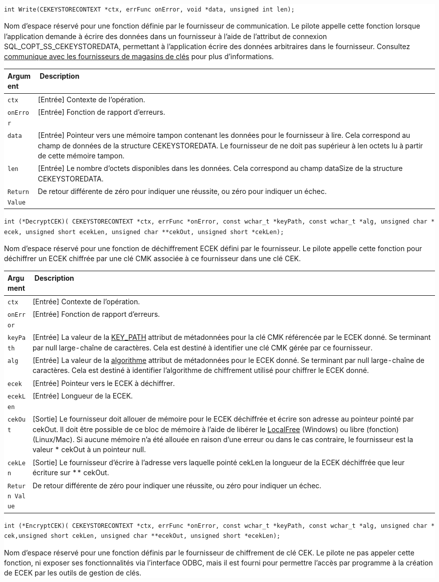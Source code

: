 ```
int Write(CEKEYSTORECONTEXT *ctx, errFunc onError, void *data, unsigned int len);
```
Nom d’espace réservé pour une fonction définie par le fournisseur de communication. Le pilote appelle cette fonction lorsque l’application demande à écrire des données dans un fournisseur à l’aide de l’attribut de connexion SQL_COPT_SS_CEKEYSTOREDATA, permettant à l’application écrire des données arbitraires dans le fournisseur. Consultez [communique avec les fournisseurs de magasins de clés](../../connect/odbc/using-always-encrypted-with-the-odbc-driver.md#communicating-with-keystore-providers) pour plus d’informations.

|Argument| Description|
|:--|:--|
|`ctx`|[Entrée] Contexte de l’opération.|
|`onError`|[Entrée] Fonction de rapport d’erreurs.|
|`data`|[Entrée] Pointeur vers une mémoire tampon contenant les données pour le fournisseur à lire. Cela correspond au champ de données de la structure CEKEYSTOREDATA. Le fournisseur de ne doit pas supérieur à len octets lu à partir de cette mémoire tampon.|
|`len`|[Entrée] Le nombre d’octets disponibles dans les données. Cela correspond au champ dataSize de la structure CEKEYSTOREDATA.|
|`Return Value`|De retour différente de zéro pour indiquer une réussite, ou zéro pour indiquer un échec.|

```
int (*DecryptCEK)( CEKEYSTORECONTEXT *ctx, errFunc *onError, const wchar_t *keyPath, const wchar_t *alg, unsigned char *ecek, unsigned short ecekLen, unsigned char **cekOut, unsigned short *cekLen);
```
Nom d’espace réservé pour une fonction de déchiffrement ECEK défini par le fournisseur. Le pilote appelle cette fonction pour déchiffrer un ECEK chiffrée par une clé CMK associée à ce fournisseur dans une clé CEK.

|Argument| Description|
|:--|:--|
|`ctx`|[Entrée] Contexte de l’opération.|
|`onError`|[Entrée] Fonction de rapport d’erreurs.|
|`keyPath`|[Entrée] La valeur de la [KEY_PATH](../../t-sql/statements/create-column-master-key-transact-sql.md) attribut de métadonnées pour la clé CMK référencée par le ECEK donné. Se terminant par null large-chaîne de caractères. Cela est destiné à identifier une clé CMK gérée par ce fournisseur.|
|`alg`|[Entrée] La valeur de la [algorithme](../../t-sql/statements/create-column-encryption-key-transact-sql.md) attribut de métadonnées pour le ECEK donné. Se terminant par null large-chaîne de caractères. Cela est destiné à identifier l’algorithme de chiffrement utilisé pour chiffrer le ECEK donné.|
|`ecek`|[Entrée] Pointeur vers le ECEK à déchiffrer.|
|`ecekLen`|[Entrée] Longueur de la ECEK.|
|`cekOut`|[Sortie] Le fournisseur doit allouer de mémoire pour le ECEK déchiffrée et écrire son adresse au pointeur pointé par cekOut. Il doit être possible de ce bloc de mémoire à l’aide de libérer le [LocalFree](https://msdn.microsoft.com/library/windows/desktop/aa366730(v=vs.85).aspx) (Windows) ou libre (fonction) (Linux/Mac). Si aucune mémoire n’a été allouée en raison d’une erreur ou dans le cas contraire, le fournisseur est la valeur * cekOut à un pointeur null.|
|`cekLen`|[Sortie] Le fournisseur d’écrire à l’adresse vers laquelle pointé cekLen la longueur de la ECEK déchiffrée que leur écriture sur ** cekOut.|
|`Return Value`|De retour différente de zéro pour indiquer une réussite, ou zéro pour indiquer un échec.|

```
int (*EncryptCEK)( CEKEYSTORECONTEXT *ctx, errFunc *onError, const wchar_t *keyPath, const wchar_t *alg, unsigned char *cek,unsigned short cekLen, unsigned char **ecekOut, unsigned short *ecekLen);
```
Nom d’espace réservé pour une fonction définis par le fournisseur de chiffrement de clé CEK. Le pilote ne pas appeler cette fonction, ni exposer ses fonctionnalités via l’interface ODBC, mais il est fourni pour permettre l’accès par programme à la création de ECEK par les outils de gestion de clés.
